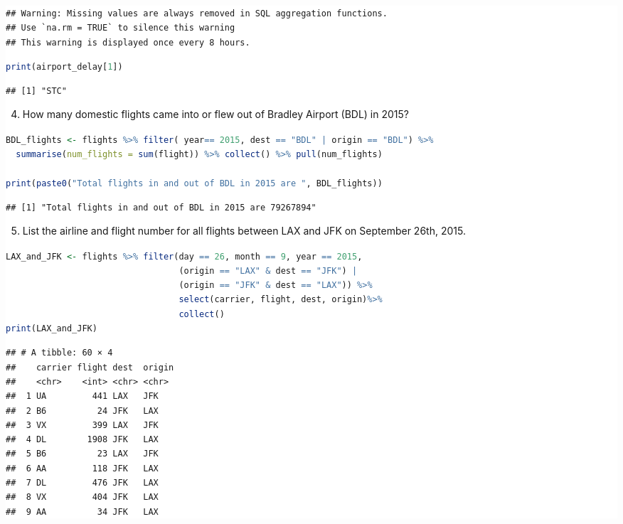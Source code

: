     ## Warning: Missing values are always removed in SQL aggregation functions.
    ## Use `na.rm = TRUE` to silence this warning
    ## This warning is displayed once every 8 hours.

``` r
print(airport_delay[1])
```

    ## [1] "STC"

4.  How many domestic flights came into or flew out of Bradley Airport
    (BDL) in 2015?

``` r
BDL_flights <- flights %>% filter( year== 2015, dest == "BDL" | origin == "BDL") %>% 
  summarise(num_flights = sum(flight)) %>% collect() %>% pull(num_flights)

print(paste0("Total flights in and out of BDL in 2015 are ", BDL_flights))
```

    ## [1] "Total flights in and out of BDL in 2015 are 79267894"

5.  List the airline and flight number for all flights between LAX and
    JFK on September 26th, 2015.

``` r
LAX_and_JFK <- flights %>% filter(day == 26, month == 9, year == 2015,
                                  (origin == "LAX" & dest == "JFK") | 
                                  (origin == "JFK" & dest == "LAX")) %>% 
                                  select(carrier, flight, dest, origin)%>%
                                  collect()
print(LAX_and_JFK)
```

    ## # A tibble: 60 × 4
    ##    carrier flight dest  origin
    ##    <chr>    <int> <chr> <chr> 
    ##  1 UA         441 LAX   JFK   
    ##  2 B6          24 JFK   LAX   
    ##  3 VX         399 LAX   JFK   
    ##  4 DL        1908 JFK   LAX   
    ##  5 B6          23 LAX   JFK   
    ##  6 AA         118 JFK   LAX   
    ##  7 DL         476 JFK   LAX   
    ##  8 VX         404 JFK   LAX   
    ##  9 AA          34 JFK   LAX   